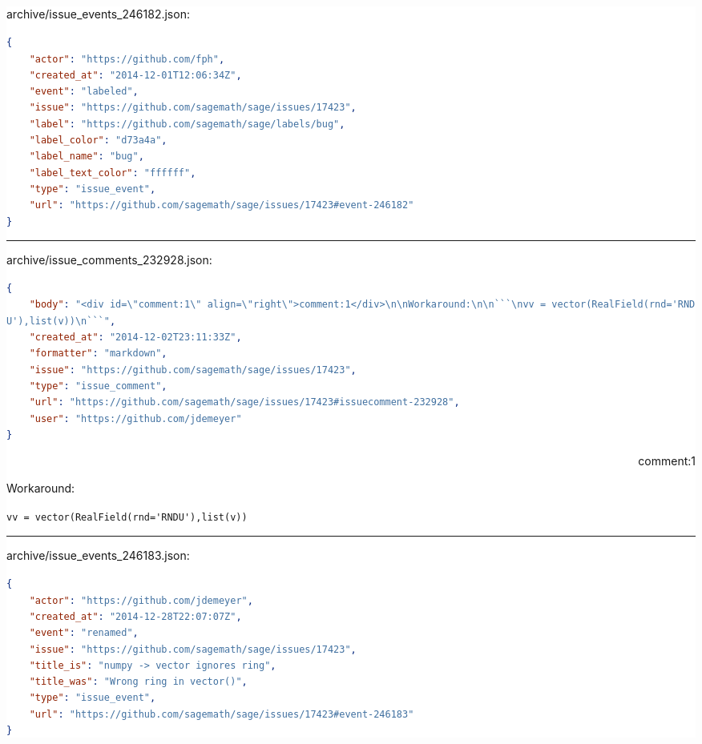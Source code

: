 archive/issue_events_246182.json:
```json
{
    "actor": "https://github.com/fph",
    "created_at": "2014-12-01T12:06:34Z",
    "event": "labeled",
    "issue": "https://github.com/sagemath/sage/issues/17423",
    "label": "https://github.com/sagemath/sage/labels/bug",
    "label_color": "d73a4a",
    "label_name": "bug",
    "label_text_color": "ffffff",
    "type": "issue_event",
    "url": "https://github.com/sagemath/sage/issues/17423#event-246182"
}
```



---

archive/issue_comments_232928.json:
```json
{
    "body": "<div id=\"comment:1\" align=\"right\">comment:1</div>\n\nWorkaround:\n\n```\nvv = vector(RealField(rnd='RNDU'),list(v))\n```",
    "created_at": "2014-12-02T23:11:33Z",
    "formatter": "markdown",
    "issue": "https://github.com/sagemath/sage/issues/17423",
    "type": "issue_comment",
    "url": "https://github.com/sagemath/sage/issues/17423#issuecomment-232928",
    "user": "https://github.com/jdemeyer"
}
```

<div id="comment:1" align="right">comment:1</div>

Workaround:

```
vv = vector(RealField(rnd='RNDU'),list(v))
```



---

archive/issue_events_246183.json:
```json
{
    "actor": "https://github.com/jdemeyer",
    "created_at": "2014-12-28T22:07:07Z",
    "event": "renamed",
    "issue": "https://github.com/sagemath/sage/issues/17423",
    "title_is": "numpy -> vector ignores ring",
    "title_was": "Wrong ring in vector()",
    "type": "issue_event",
    "url": "https://github.com/sagemath/sage/issues/17423#event-246183"
}
```
